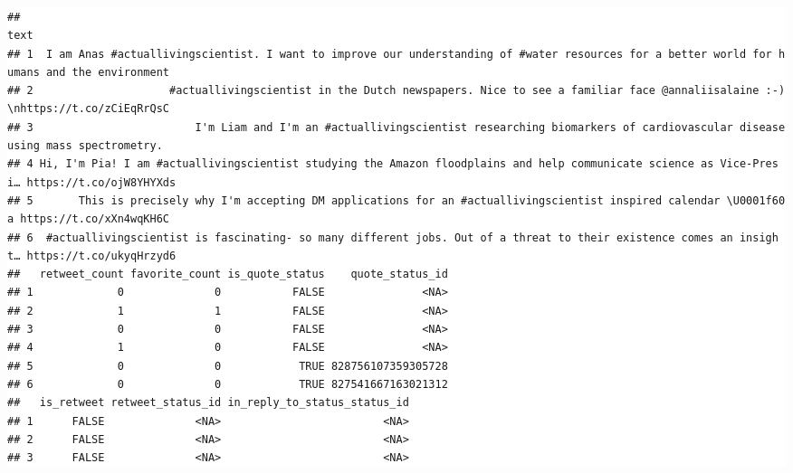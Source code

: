     ##                                                                                                                                           text
    ## 1  I am Anas #actuallivingscientist. I want to improve our understanding of #water resources for a better world for humans and the environment
    ## 2                     #actuallivingscientist in the Dutch newspapers. Nice to see a familiar face @annaliisalaine :-)\nhttps://t.co/zCiEqRrQsC
    ## 3                         I'm Liam and I'm an #actuallivingscientist researching biomarkers of cardiovascular disease using mass spectrometry.
    ## 4 Hi, I'm Pia! I am #actuallivingscientist studying the Amazon floodplains and help communicate science as Vice-Presi… https://t.co/ojW8YHYXds
    ## 5       This is precisely why I'm accepting DM applications for an #actuallivingscientist inspired calendar \U0001f60a https://t.co/xXn4wqKH6C
    ## 6  #actuallivingscientist is fascinating- so many different jobs. Out of a threat to their existence comes an insight… https://t.co/ukyqHrzyd6
    ##   retweet_count favorite_count is_quote_status    quote_status_id
    ## 1             0              0           FALSE               <NA>
    ## 2             1              1           FALSE               <NA>
    ## 3             0              0           FALSE               <NA>
    ## 4             1              0           FALSE               <NA>
    ## 5             0              0            TRUE 828756107359305728
    ## 6             0              0            TRUE 827541667163021312
    ##   is_retweet retweet_status_id in_reply_to_status_status_id
    ## 1      FALSE              <NA>                         <NA>
    ## 2      FALSE              <NA>                         <NA>
    ## 3      FALSE              <NA>                         <NA>